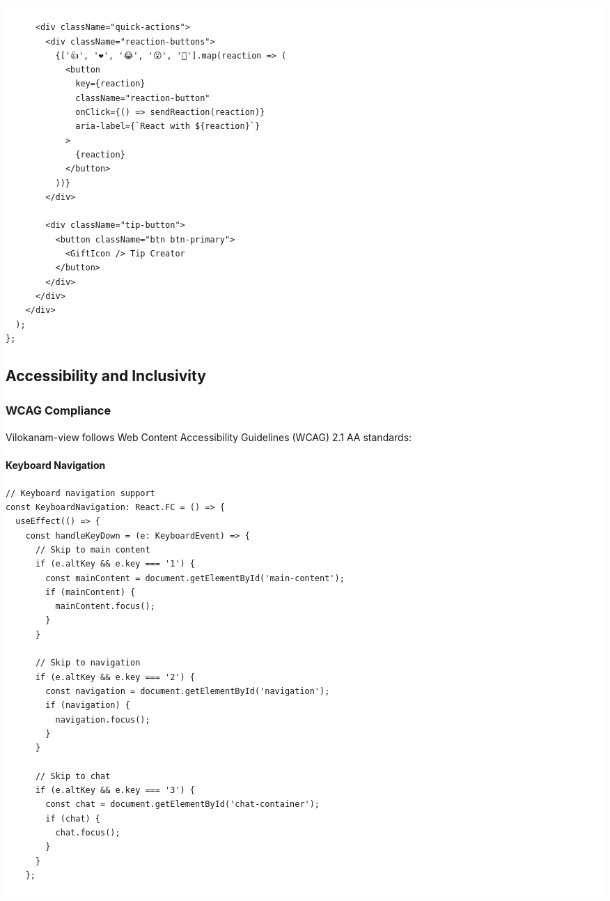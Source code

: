 ```tsx
      
      <div className="quick-actions">
        <div className="reaction-buttons">
          {['👍', '❤️', '😂', '😮', '👏'].map(reaction => (
            <button
              key={reaction}
              className="reaction-button"
              onClick={() => sendReaction(reaction)}
              aria-label={`React with ${reaction}`}
            >
              {reaction}
            </button>
          ))}
        </div>
        
        <div className="tip-button">
          <button className="btn btn-primary">
            <GiftIcon /> Tip Creator
          </button>
        </div>
      </div>
    </div>
  );
};
```

## Accessibility and Inclusivity

### WCAG Compliance
Vilokanam-view follows Web Content Accessibility Guidelines (WCAG) 2.1 AA standards:

#### Keyboard Navigation
```tsx
// Keyboard navigation support
const KeyboardNavigation: React.FC = () => {
  useEffect(() => {
    const handleKeyDown = (e: KeyboardEvent) => {
      // Skip to main content
      if (e.altKey && e.key === '1') {
        const mainContent = document.getElementById('main-content');
        if (mainContent) {
          mainContent.focus();
        }
      }
      
      // Skip to navigation
      if (e.altKey && e.key === '2') {
        const navigation = document.getElementById('navigation');
        if (navigation) {
          navigation.focus();
        }
      }
      
      // Skip to chat
      if (e.altKey && e.key === '3') {
        const chat = document.getElementById('chat-container');
        if (chat) {
          chat.focus();
        }
      }
    };
    
```